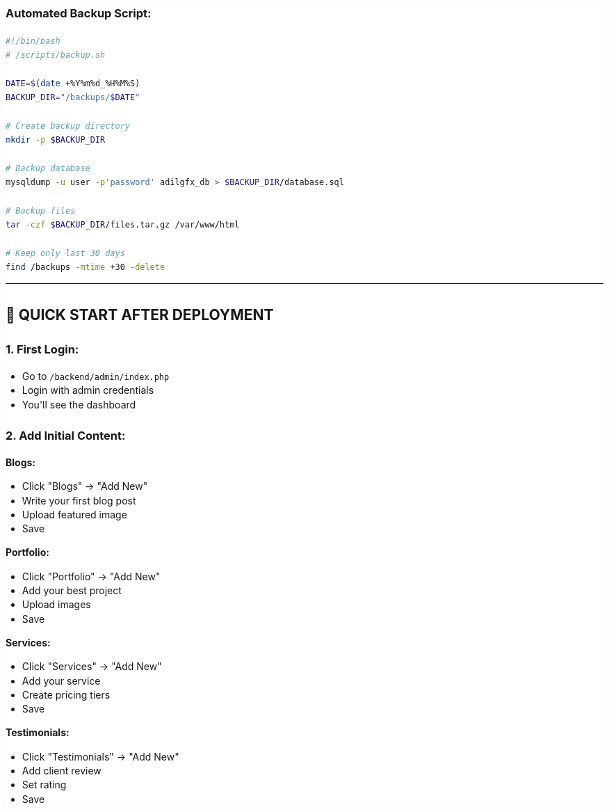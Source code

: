 ### Automated Backup Script:
```bash
#!/bin/bash
# /scripts/backup.sh

DATE=$(date +%Y%m%d_%H%M%S)
BACKUP_DIR="/backups/$DATE"

# Create backup directory
mkdir -p $BACKUP_DIR

# Backup database
mysqldump -u user -p'password' adilgfx_db > $BACKUP_DIR/database.sql

# Backup files
tar -czf $BACKUP_DIR/files.tar.gz /var/www/html

# Keep only last 30 days
find /backups -mtime +30 -delete
```

---

## 🎯 QUICK START AFTER DEPLOYMENT

### 1. First Login:
- Go to `/backend/admin/index.php`
- Login with admin credentials
- You'll see the dashboard

### 2. Add Initial Content:
**Blogs:**
- Click "Blogs" → "Add New"
- Write your first blog post
- Upload featured image
- Save

**Portfolio:**
- Click "Portfolio" → "Add New"
- Add your best project
- Upload images
- Save

**Services:**
- Click "Services" → "Add New"  
- Add your service
- Create pricing tiers
- Save

**Testimonials:**
- Click "Testimonials" → "Add New"
- Add client review
- Set rating
- Save
